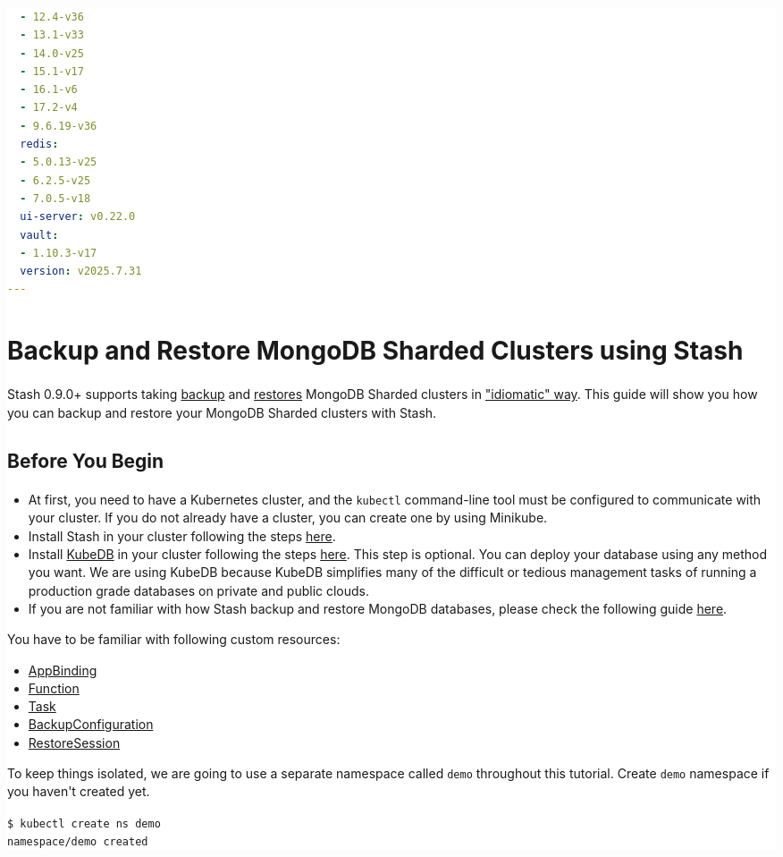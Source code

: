 ```yaml
  - 12.4-v36
  - 13.1-v33
  - 14.0-v25
  - 15.1-v17
  - 16.1-v6
  - 17.2-v4
  - 9.6.19-v36
  redis:
  - 5.0.13-v25
  - 6.2.5-v25
  - 7.0.5-v18
  ui-server: v0.22.0
  vault:
  - 1.10.3-v17
  version: v2025.7.31
---
```


# Backup and Restore MongoDB Sharded Clusters using Stash

Stash 0.9.0+ supports taking [backup](https://docs.mongodb.com/manual/tutorial/backup-sharded-cluster-with-database-dumps/) and [restores](https://docs.mongodb.com/manual/tutorial/restore-sharded-cluster/) MongoDB Sharded clusters in ["idiomatic" way](https://docs.mongodb.com/manual/administration/backup-sharded-clusters/). This guide will show you how you can backup and restore your MongoDB Sharded clusters with Stash.

## Before You Begin

- At first, you need to have a Kubernetes cluster, and the `kubectl` command-line tool must be configured to communicate with your cluster. If you do not already have a cluster, you can create one by using Minikube.
- Install Stash in your cluster following the steps [here](/docs/v2025.7.31/setup/install/stash/).
- Install [KubeDB](https://kubedb.com) in your cluster following the steps [here](https://kubedb.com/docs/latest/setup/). This step is optional. You can deploy your database using any method you want. We are using KubeDB because KubeDB simplifies many of the difficult or tedious management tasks of running a production grade databases on private and public clouds.
- If you are not familiar with how Stash backup and restore MongoDB databases, please check the following guide [here](/docs/v2025.7.31/addons/mongodb/overview/).

You have to be familiar with following custom resources:

- [AppBinding](/docs/v2025.7.31/concepts/crds/appbinding/)
- [Function](/docs/v2025.7.31/concepts/crds/function/)
- [Task](/docs/v2025.7.31/concepts/crds/task/)
- [BackupConfiguration](/docs/v2025.7.31/concepts/crds/backupconfiguration/)
- [RestoreSession](/docs/v2025.7.31/concepts/crds/restoresession/)

To keep things isolated, we are going to use a separate namespace called `demo` throughout this tutorial. Create `demo` namespace if you haven't created yet.

```console
$ kubectl create ns demo
namespace/demo created
```

